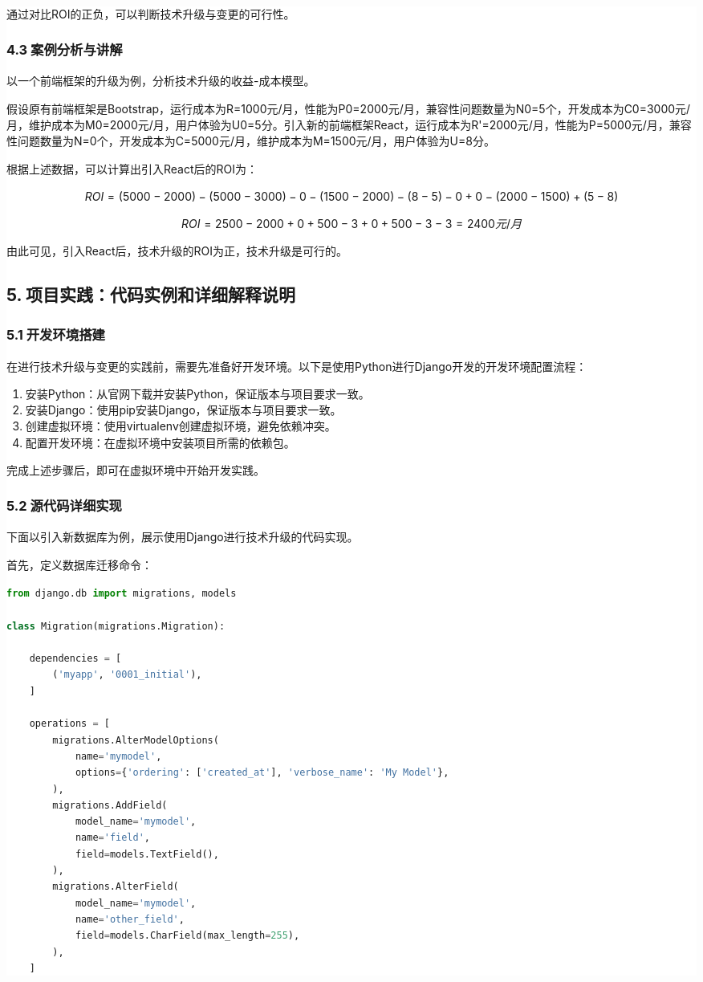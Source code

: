 通过对比ROI的正负，可以判断技术升级与变更的可行性。

### 4.3 案例分析与讲解

以一个前端框架的升级为例，分析技术升级的收益-成本模型。

假设原有前端框架是Bootstrap，运行成本为R=1000元/月，性能为P0=2000元/月，兼容性问题数量为N0=5个，开发成本为C0=3000元/月，维护成本为M0=2000元/月，用户体验为U0=5分。引入新的前端框架React，运行成本为R'=2000元/月，性能为P=5000元/月，兼容性问题数量为N=0个，开发成本为C=5000元/月，维护成本为M=1500元/月，用户体验为U=8分。

根据上述数据，可以计算出引入React后的ROI为：

$$
ROI = (5000-2000) - (5000-3000) - 0 - (1500-2000) - (8-5) - 0 + 0 - (2000-1500) + (5-8)
$$

$$
ROI = 2500 - 2000 + 0 + 500 - 3 + 0 + 500 - 3 - 3 = 2400元/月
$$

由此可见，引入React后，技术升级的ROI为正，技术升级是可行的。

## 5. 项目实践：代码实例和详细解释说明
### 5.1 开发环境搭建

在进行技术升级与变更的实践前，需要先准备好开发环境。以下是使用Python进行Django开发的开发环境配置流程：

1. 安装Python：从官网下载并安装Python，保证版本与项目要求一致。
2. 安装Django：使用pip安装Django，保证版本与项目要求一致。
3. 创建虚拟环境：使用virtualenv创建虚拟环境，避免依赖冲突。
4. 配置开发环境：在虚拟环境中安装项目所需的依赖包。

完成上述步骤后，即可在虚拟环境中开始开发实践。

### 5.2 源代码详细实现

下面以引入新数据库为例，展示使用Django进行技术升级的代码实现。

首先，定义数据库迁移命令：

```python
from django.db import migrations, models

class Migration(migrations.Migration):

    dependencies = [
        ('myapp', '0001_initial'),
    ]

    operations = [
        migrations.AlterModelOptions(
            name='mymodel',
            options={'ordering': ['created_at'], 'verbose_name': 'My Model'},
        ),
        migrations.AddField(
            model_name='mymodel',
            name='field',
            field=models.TextField(),
        ),
        migrations.AlterField(
            model_name='mymodel',
            name='other_field',
            field=models.CharField(max_length=255),
        ),
    ]
```
